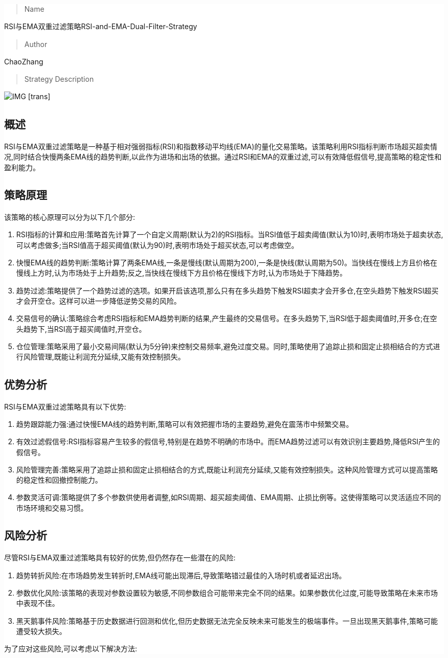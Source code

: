 
> Name

RSI与EMA双重过滤策略RSI-and-EMA-Dual-Filter-Strategy

> Author

ChaoZhang

> Strategy Description

![IMG](https://www.fmz.com/upload/asset/6139f8afe4ef42a300.png)
[trans]

## 概述

RSI与EMA双重过滤策略是一种基于相对强弱指标(RSI)和指数移动平均线(EMA)的量化交易策略。该策略利用RSI指标判断市场超买超卖情况,同时结合快慢两条EMA线的趋势判断,以此作为进场和出场的依据。通过RSI和EMA的双重过滤,可以有效降低假信号,提高策略的稳定性和盈利能力。

## 策略原理

该策略的核心原理可以分为以下几个部分:

1. RSI指标的计算和应用:策略首先计算了一个自定义周期(默认为2)的RSI指标。当RSI值低于超卖阈值(默认为10)时,表明市场处于超卖状态,可以考虑做多;当RSI值高于超买阈值(默认为90)时,表明市场处于超买状态,可以考虑做空。

2. 快慢EMA线的趋势判断:策略计算了两条EMA线,一条是慢线(默认周期为200),一条是快线(默认周期为50)。当快线在慢线上方且价格在慢线上方时,认为市场处于上升趋势;反之,当快线在慢线下方且价格在慢线下方时,认为市场处于下降趋势。

3. 趋势过滤:策略提供了一个趋势过滤的选项。如果开启该选项,那么只有在多头趋势下触发RSI超卖才会开多仓,在空头趋势下触发RSI超买才会开空仓。这样可以进一步降低逆势交易的风险。

4. 交易信号的确认:策略综合考虑RSI指标和EMA趋势判断的结果,产生最终的交易信号。在多头趋势下,当RSI低于超卖阈值时,开多仓;在空头趋势下,当RSI高于超买阈值时,开空仓。

5. 仓位管理:策略采用了最小交易间隔(默认为5分钟)来控制交易频率,避免过度交易。同时,策略使用了追踪止损和固定止损相结合的方式进行风险管理,既能让利润充分延续,又能有效控制损失。

## 优势分析

RSI与EMA双重过滤策略具有以下优势:

1. 趋势跟踪能力强:通过快慢EMA线的趋势判断,策略可以有效把握市场的主要趋势,避免在震荡市中频繁交易。

2. 有效过滤假信号:RSI指标容易产生较多的假信号,特别是在趋势不明确的市场中。而EMA趋势过滤可以有效识别主要趋势,降低RSI产生的假信号。

3. 风险管理完善:策略采用了追踪止损和固定止损相结合的方式,既能让利润充分延续,又能有效控制损失。这种风险管理方式可以提高策略的稳定性和回撤控制能力。

4. 参数灵活可调:策略提供了多个参数供使用者调整,如RSI周期、超买超卖阈值、EMA周期、止损比例等。这使得策略可以灵活适应不同的市场环境和交易习惯。

## 风险分析

尽管RSI与EMA双重过滤策略具有较好的优势,但仍然存在一些潜在的风险:

1. 趋势转折风险:在市场趋势发生转折时,EMA线可能出现滞后,导致策略错过最佳的入场时机或者延迟出场。

2. 参数优化风险:该策略的表现对参数设置较为敏感,不同参数组合可能带来完全不同的结果。如果参数优化过度,可能导致策略在未来市场中表现不佳。

3. 黑天鹅事件风险:策略基于历史数据进行回测和优化,但历史数据无法完全反映未来可能发生的极端事件。一旦出现黑天鹅事件,策略可能遭受较大损失。

为了应对这些风险,可以考虑以下解决方法:
